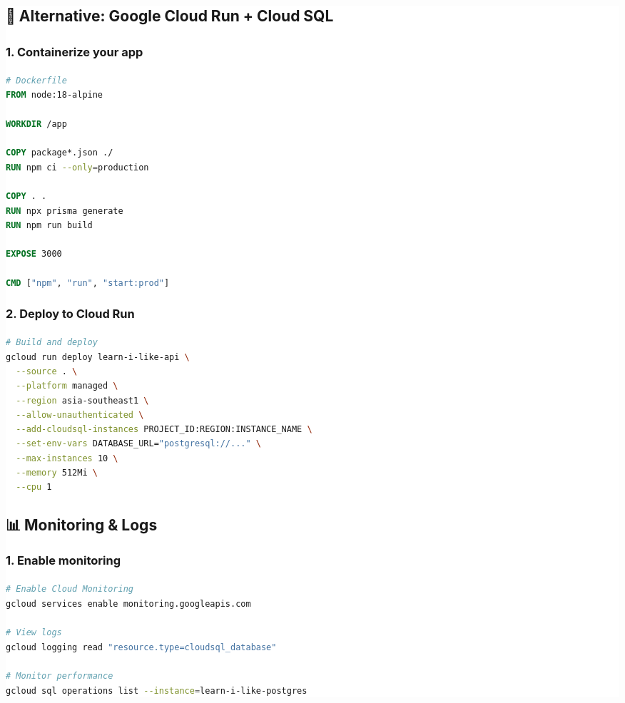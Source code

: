 ## 🚀 Alternative: Google Cloud Run + Cloud SQL

### 1. Containerize your app

```dockerfile
# Dockerfile
FROM node:18-alpine

WORKDIR /app

COPY package*.json ./
RUN npm ci --only=production

COPY . .
RUN npx prisma generate
RUN npm run build

EXPOSE 3000

CMD ["npm", "run", "start:prod"]
```

### 2. Deploy to Cloud Run

```bash
# Build and deploy
gcloud run deploy learn-i-like-api \
  --source . \
  --platform managed \
  --region asia-southeast1 \
  --allow-unauthenticated \
  --add-cloudsql-instances PROJECT_ID:REGION:INSTANCE_NAME \
  --set-env-vars DATABASE_URL="postgresql://..." \
  --max-instances 10 \
  --memory 512Mi \
  --cpu 1
```

## 📊 Monitoring & Logs

### 1. Enable monitoring

```bash
# Enable Cloud Monitoring
gcloud services enable monitoring.googleapis.com

# View logs
gcloud logging read "resource.type=cloudsql_database"

# Monitor performance
gcloud sql operations list --instance=learn-i-like-postgres
```
